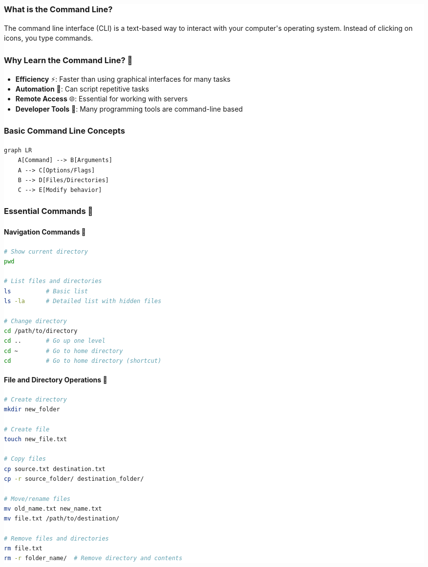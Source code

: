 ### What is the Command Line?
The command line interface (CLI) is a text-based way to interact with your computer's operating system. Instead of clicking on icons, you type commands.

### Why Learn the Command Line? 🚀
- **Efficiency** ⚡: Faster than using graphical interfaces for many tasks
- **Automation** 🤖: Can script repetitive tasks
- **Remote Access** 🌐: Essential for working with servers
- **Developer Tools** 🔧: Many programming tools are command-line based

### Basic Command Line Concepts

```mermaid
graph LR
    A[Command] --> B[Arguments]
    A --> C[Options/Flags]
    B --> D[Files/Directories]
    C --> E[Modify behavior]
```

### Essential Commands 📝

#### Navigation Commands 🧭
```bash
# Show current directory
pwd

# List files and directories
ls          # Basic list
ls -la      # Detailed list with hidden files

# Change directory
cd /path/to/directory
cd ..       # Go up one level
cd ~        # Go to home directory
cd          # Go to home directory (shortcut)
```

#### File and Directory Operations 📁
```bash
# Create directory
mkdir new_folder

# Create file
touch new_file.txt

# Copy files
cp source.txt destination.txt
cp -r source_folder/ destination_folder/

# Move/rename files
mv old_name.txt new_name.txt
mv file.txt /path/to/destination/

# Remove files and directories
rm file.txt
rm -r folder_name/  # Remove directory and contents
```
